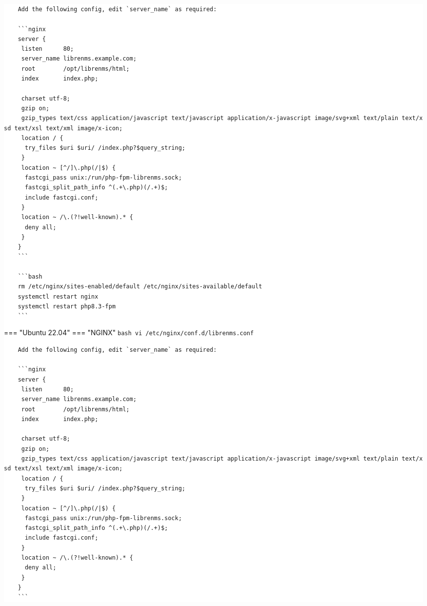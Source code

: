         Add the following config, edit `server_name` as required:

        ```nginx
        server {
         listen      80;
         server_name librenms.example.com;
         root        /opt/librenms/html;
         index       index.php;

         charset utf-8;
         gzip on;
         gzip_types text/css application/javascript text/javascript application/x-javascript image/svg+xml text/plain text/xsd text/xsl text/xml image/x-icon;
         location / {
          try_files $uri $uri/ /index.php?$query_string;
         }
         location ~ [^/]\.php(/|$) {
          fastcgi_pass unix:/run/php-fpm-librenms.sock;
          fastcgi_split_path_info ^(.+\.php)(/.+)$;
          include fastcgi.conf;
         }
         location ~ /\.(?!well-known).* {
          deny all;
         }
        }
        ```

        ```bash
        rm /etc/nginx/sites-enabled/default /etc/nginx/sites-available/default
        systemctl restart nginx
        systemctl restart php8.3-fpm
        ```

=== "Ubuntu 22.04"
    === "NGINX"
        ```bash
        vi /etc/nginx/conf.d/librenms.conf
        ```

        Add the following config, edit `server_name` as required:

        ```nginx
        server {
         listen      80;
         server_name librenms.example.com;
         root        /opt/librenms/html;
         index       index.php;

         charset utf-8;
         gzip on;
         gzip_types text/css application/javascript text/javascript application/x-javascript image/svg+xml text/plain text/xsd text/xsl text/xml image/x-icon;
         location / {
          try_files $uri $uri/ /index.php?$query_string;
         }
         location ~ [^/]\.php(/|$) {
          fastcgi_pass unix:/run/php-fpm-librenms.sock;
          fastcgi_split_path_info ^(.+\.php)(/.+)$;
          include fastcgi.conf;
         }
         location ~ /\.(?!well-known).* {
          deny all;
         }
        }
        ```
